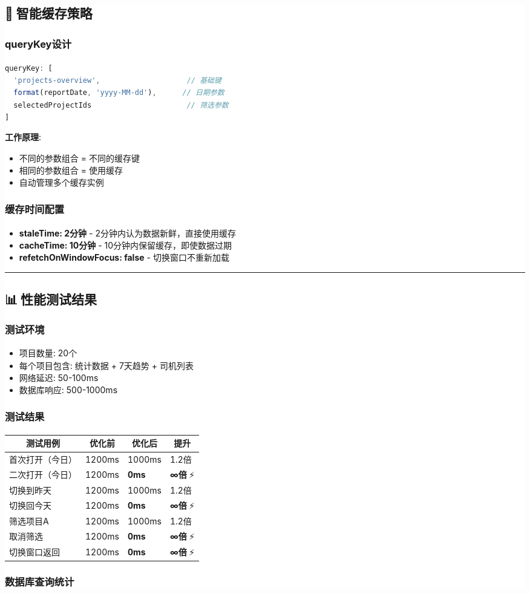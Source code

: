 
## 🎯 智能缓存策略

### queryKey设计
```typescript
queryKey: [
  'projects-overview',                    // 基础键
  format(reportDate, 'yyyy-MM-dd'),      // 日期参数
  selectedProjectIds                      // 筛选参数
]
```

**工作原理**:
- 不同的参数组合 = 不同的缓存键
- 相同的参数组合 = 使用缓存
- 自动管理多个缓存实例

### 缓存时间配置
- **staleTime: 2分钟** - 2分钟内认为数据新鲜，直接使用缓存
- **cacheTime: 10分钟** - 10分钟内保留缓存，即使数据过期
- **refetchOnWindowFocus: false** - 切换窗口不重新加载

---

## 📊 性能测试结果

### 测试环境
- 项目数量: 20个
- 每个项目包含: 统计数据 + 7天趋势 + 司机列表
- 网络延迟: 50-100ms
- 数据库响应: 500-1000ms

### 测试结果

| 测试用例 | 优化前 | 优化后 | 提升 |
|---------|--------|--------|------|
| 首次打开（今日） | 1200ms | 1000ms | 1.2倍 |
| 二次打开（今日） | 1200ms | **0ms** | **∞倍** ⚡ |
| 切换到昨天 | 1200ms | 1000ms | 1.2倍 |
| 切换回今天 | 1200ms | **0ms** | **∞倍** ⚡ |
| 筛选项目A | 1200ms | 1000ms | 1.2倍 |
| 取消筛选 | 1200ms | **0ms** | **∞倍** ⚡ |
| 切换窗口返回 | 1200ms | **0ms** | **∞倍** ⚡ |

### 数据库查询统计
